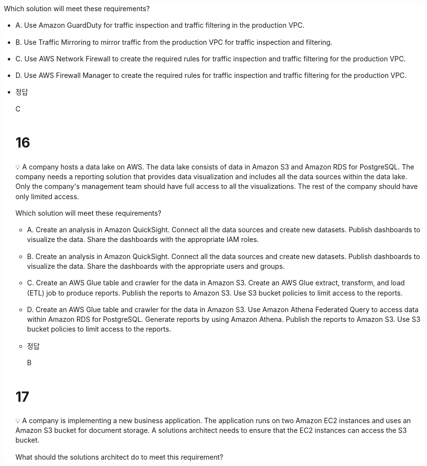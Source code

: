 Which solution will meet these requirements?

</aside>

- A. Use Amazon GuardDuty for traffic inspection and traffic filtering in the production VPC.
- B. Use Traffic Mirroring to mirror traffic from the production VPC for traffic inspection and filtering.
- C. Use AWS Network Firewall to create the required rules for traffic inspection and traffic filtering for the production VPC.
- D. Use AWS Firewall Manager to create the required rules for traffic inspection and traffic filtering for the production VPC.

- 정답
    
    C
    
    # 16
    
    <aside>
    💡 A company hosts a data lake on AWS. The data lake consists of data in Amazon S3 and Amazon RDS for PostgreSQL. The company needs a reporting solution that provides data visualization and includes all the data sources within the data lake. Only the company's management team should have full access to all the visualizations. The rest of the company should have only limited access.
    
    Which solution will meet these requirements?
    
    </aside>
    
    - A. Create an analysis in Amazon QuickSight. Connect all the data sources and create new datasets. Publish dashboards to visualize the data. Share the dashboards with the appropriate IAM roles.
    - B. Create an analysis in Amazon QuickSight. Connect all the data sources and create new datasets. Publish dashboards to visualize the data. Share the dashboards with the appropriate users and groups.
    - C. Create an AWS Glue table and crawler for the data in Amazon S3. Create an AWS Glue extract, transform, and load (ETL) job to produce reports. Publish the reports to Amazon S3. Use S3 bucket policies to limit access to the reports.
    - D. Create an AWS Glue table and crawler for the data in Amazon S3. Use Amazon Athena Federated Query to access data within Amazon RDS for PostgreSQL. Generate reports by using Amazon Athena. Publish the reports to Amazon S3. Use S3 bucket policies to limit access to the reports.
    - 정답
        
        B
        
    
    # 17
    
    <aside>
    💡 A company is implementing a new business application. The application runs on two Amazon EC2 instances and uses an Amazon S3 bucket for document storage. A solutions architect needs to ensure that the EC2 instances can access the S3 bucket.
    
    What should the solutions architect do to meet this requirement?
    
    </aside>
    